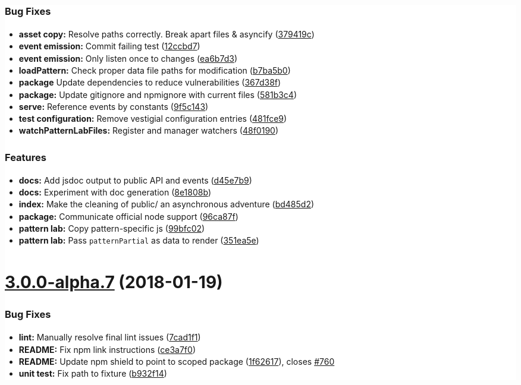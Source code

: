 ### Bug Fixes

* **asset copy:** Resolve paths correctly. Break apart files & asyncify ([379419c](https://github.com/pattern-lab/patternlab-node/commit/379419c))
* **event emission:** Commit failing test ([12ccbd7](https://github.com/pattern-lab/patternlab-node/commit/12ccbd7))
* **event emission:** Only listen once to changes ([ea6b7d3](https://github.com/pattern-lab/patternlab-node/commit/ea6b7d3))
* **loadPattern:** Check proper data file paths for modification ([b7ba5b0](https://github.com/pattern-lab/patternlab-node/commit/b7ba5b0))
* **package** Update dependencies to reduce vulnerabilities ([367d38f](https://github.com/pattern-lab/patternlab-node/commit/367d38f))
* **package:** Update gitignore and npmignore with current files ([581b3c4](https://github.com/pattern-lab/patternlab-node/commit/581b3c4))
* **serve:** Reference events by constants ([9f5c143](https://github.com/pattern-lab/patternlab-node/commit/9f5c143))
* **test configuration:** Remove vestigial configuration entries ([481fce9](https://github.com/pattern-lab/patternlab-node/commit/481fce9))
* **watchPatternLabFiles:** Register and manager watchers ([48f0190](https://github.com/pattern-lab/patternlab-node/commit/48f0190))

### Features

* **docs:** Add jsdoc output to public API and events ([d45e7b9](https://github.com/pattern-lab/patternlab-node/commit/d45e7b9))
* **docs:** Experiment with doc generation ([8e1808b](https://github.com/pattern-lab/patternlab-node/commit/8e1808b))
* **index:** Make the cleaning of public/ an asynchronous adventure ([bd485d2](https://github.com/pattern-lab/patternlab-node/commit/bd485d2))
* **package:** Communicate official node support ([96ca87f](https://github.com/pattern-lab/patternlab-node/commit/96ca87f))
* **pattern lab:** Copy pattern-specific js ([99bfc02](https://github.com/pattern-lab/patternlab-node/commit/99bfc02))
* **pattern lab:** Pass `patternPartial` as data to render ([351ea5e](https://github.com/pattern-lab/patternlab-node/commit/351ea5e))

<a name="3.0.0-alpha.7"></a>

# [3.0.0-alpha.7](https://github.com/pattern-lab/patternlab-node/compare/v3.0.0-alpha.6...v3.0.0-alpha.7) (2018-01-19)

### Bug Fixes

* **lint:** Manually resolve final lint issues ([7cad1f1](https://github.com/pattern-lab/patternlab-node/commit/7cad1f1))
* **README:** Fix npm link instructions ([ce3a7f0](https://github.com/pattern-lab/patternlab-node/commit/ce3a7f0))
* **README:** Update npm shield to point to scoped package ([1f62617](https://github.com/pattern-lab/patternlab-node/commit/1f62617)), closes [#760](https://github.com/pattern-lab/patternlab-node/issues/760)
* **unit test:** Fix path to fixture ([b932f14](https://github.com/pattern-lab/patternlab-node/commit/b932f14))
